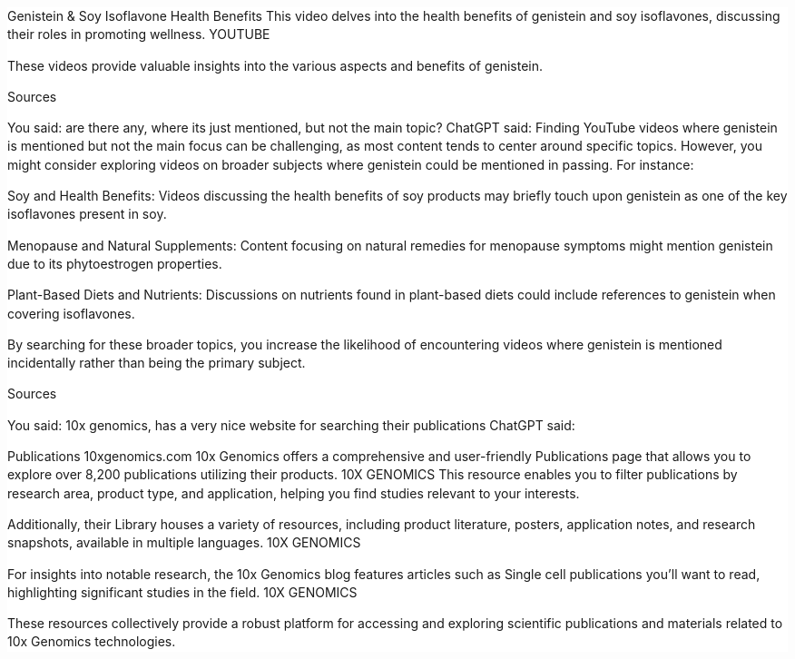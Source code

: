 Genistein & Soy Isoflavone Health Benefits This video delves into the health benefits of genistein and soy isoflavones, discussing their roles in promoting wellness. 
YOUTUBE

These videos provide valuable insights into the various aspects and benefits of genistein.


Sources







You said:
are there any, where its just mentioned, but not the main topic?
ChatGPT said:
Finding YouTube videos where genistein is mentioned but not the main focus can be challenging, as most content tends to center around specific topics. However, you might consider exploring videos on broader subjects where genistein could be mentioned in passing. For instance:

Soy and Health Benefits: Videos discussing the health benefits of soy products may briefly touch upon genistein as one of the key isoflavones present in soy.

Menopause and Natural Supplements: Content focusing on natural remedies for menopause symptoms might mention genistein due to its phytoestrogen properties.

Plant-Based Diets and Nutrients: Discussions on nutrients found in plant-based diets could include references to genistein when covering isoflavones.

By searching for these broader topics, you increase the likelihood of encountering videos where genistein is mentioned incidentally rather than being the primary subject.


Sources






You said:
10x genomics, has a very nice website for searching their publications 
ChatGPT said:

Publications
10xgenomics.com
10x Genomics offers a comprehensive and user-friendly Publications page that allows you to explore over 8,200 publications utilizing their products. 
10X GENOMICS
 This resource enables you to filter publications by research area, product type, and application, helping you find studies relevant to your interests.

Additionally, their Library houses a variety of resources, including product literature, posters, application notes, and research snapshots, available in multiple languages. 
10X GENOMICS

For insights into notable research, the 10x Genomics blog features articles such as Single cell publications you’ll want to read, highlighting significant studies in the field. 
10X GENOMICS

These resources collectively provide a robust platform for accessing and exploring scientific publications and materials related to 10x Genomics technologies.
